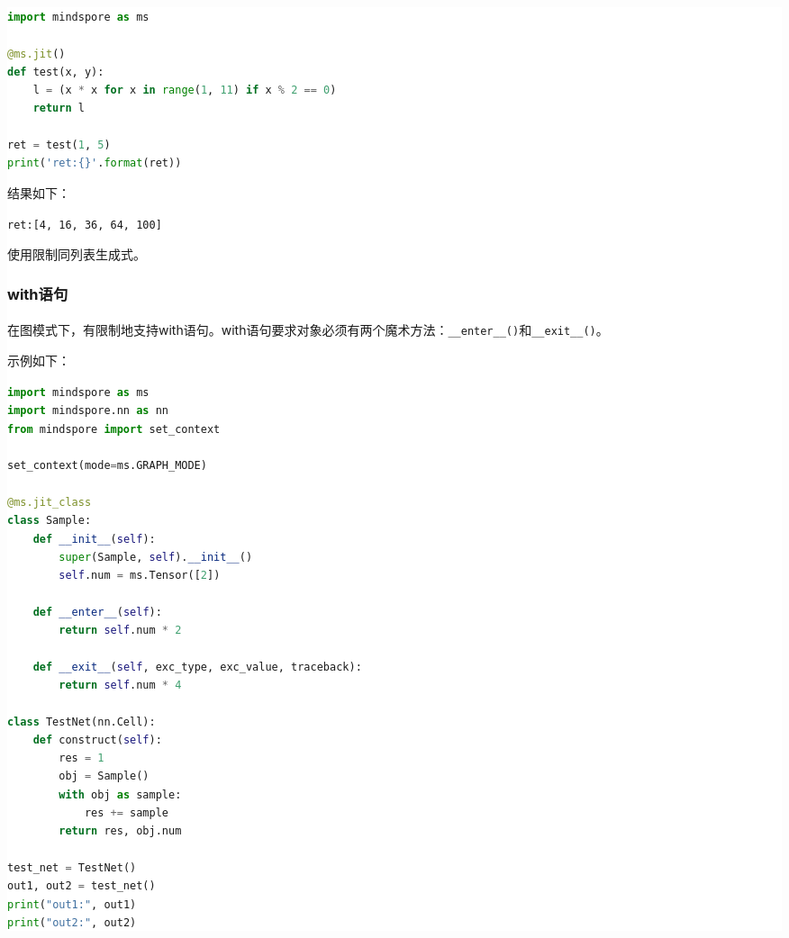 ```python
import mindspore as ms

@ms.jit()
def test(x, y):
    l = (x * x for x in range(1, 11) if x % 2 == 0)
    return l

ret = test(1, 5)
print('ret:{}'.format(ret))
```

结果如下：

```text
ret:[4, 16, 36, 64, 100]
```

使用限制同列表生成式。

### with语句

在图模式下，有限制地支持with语句。with语句要求对象必须有两个魔术方法：`__enter__()`和`__exit__()`。

示例如下：

```python
import mindspore as ms
import mindspore.nn as nn
from mindspore import set_context

set_context(mode=ms.GRAPH_MODE)

@ms.jit_class
class Sample:
    def __init__(self):
        super(Sample, self).__init__()
        self.num = ms.Tensor([2])

    def __enter__(self):
        return self.num * 2

    def __exit__(self, exc_type, exc_value, traceback):
        return self.num * 4

class TestNet(nn.Cell):
    def construct(self):
        res = 1
        obj = Sample()
        with obj as sample:
            res += sample
        return res, obj.num

test_net = TestNet()
out1, out2 = test_net()
print("out1:", out1)
print("out2:", out2)
```
